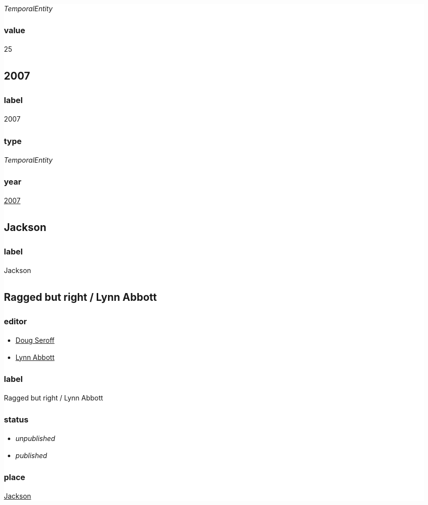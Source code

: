 
*TemporalEntity*

### value


25

## 2007

### label


2007

### type


*TemporalEntity*

### year


[2007](#2007)

## Jackson

### label


Jackson

## Ragged but right / Lynn Abbott

### editor

 - [Doug Seroff](#Doug-Seroff)

 - [Lynn Abbott](#Lynn-Abbott)

### label


Ragged but right / Lynn Abbott

### status

 - *unpublished*

 - *published*

### place


[Jackson](#Jackson)
